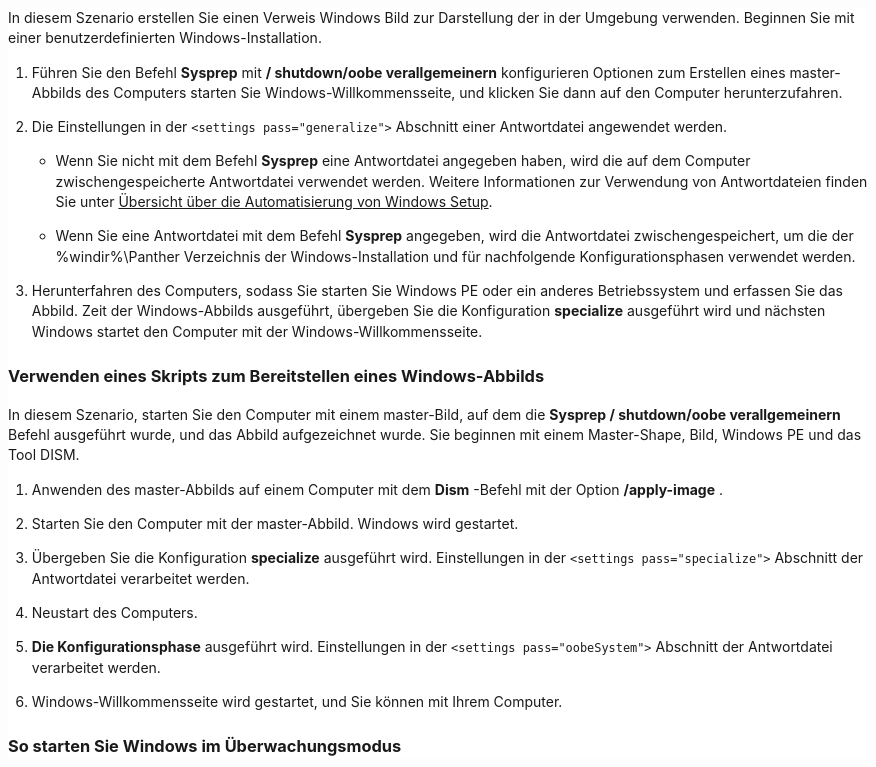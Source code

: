 In diesem Szenario erstellen Sie einen Verweis Windows Bild zur Darstellung der in der Umgebung verwenden. Beginnen Sie mit einer benutzerdefinierten Windows-Installation.

1.  Führen Sie den Befehl **Sysprep** mit **/ shutdown/oobe verallgemeinern** konfigurieren Optionen zum Erstellen eines master-Abbilds des Computers starten Sie Windows-Willkommensseite, und klicken Sie dann auf den Computer herunterzufahren.

2.  Die Einstellungen in der `<settings pass="generalize">` Abschnitt einer Antwortdatei angewendet werden.

    -   Wenn Sie nicht mit dem Befehl **Sysprep** eine Antwortdatei angegeben haben, wird die auf dem Computer zwischengespeicherte Antwortdatei verwendet werden. Weitere Informationen zur Verwendung von Antwortdateien finden Sie unter [Übersicht über die Automatisierung von Windows Setup](windows-setup-automation-overview.md).

    -   Wenn Sie eine Antwortdatei mit dem Befehl **Sysprep** angegeben, wird die Antwortdatei zwischengespeichert, um die der %windir%\\Panther Verzeichnis der Windows-Installation und für nachfolgende Konfigurationsphasen verwendet werden.

3.  Herunterfahren des Computers, sodass Sie starten Sie Windows PE oder ein anderes Betriebssystem und erfassen Sie das Abbild. Zeit der Windows-Abbilds ausgeführt, übergeben Sie die Konfiguration **specialize** ausgeführt wird und nächsten Windows startet den Computer mit der Windows-Willkommensseite.

### <a name="span-idusingascripttodeployawindowsimagespanspan-idusingascripttodeployawindowsimagespanspan-idusingascripttodeployawindowsimagespanusing-a-script-to-deploy-a-windows-image"></a><span id="Using_a_Script_to_Deploy_a_Windows_Image"></span><span id="using_a_script_to_deploy_a_windows_image"></span><span id="USING_A_SCRIPT_TO_DEPLOY_A_WINDOWS_IMAGE"></span>Verwenden eines Skripts zum Bereitstellen eines Windows-Abbilds

In diesem Szenario, starten Sie den Computer mit einem master-Bild, auf dem die **Sysprep / shutdown/oobe verallgemeinern** Befehl ausgeführt wurde, und das Abbild aufgezeichnet wurde. Sie beginnen mit einem Master-Shape, Bild, Windows PE und das Tool DISM.

1.  Anwenden des master-Abbilds auf einem Computer mit dem **Dism** -Befehl mit der Option **/apply-image** .

2.  Starten Sie den Computer mit der master-Abbild. Windows wird gestartet.

3.  Übergeben Sie die Konfiguration **specialize** ausgeführt wird. Einstellungen in der `<settings pass="specialize">` Abschnitt der Antwortdatei verarbeitet werden.

4.  Neustart des Computers.

5.  **Die Konfigurationsphase** ausgeführt wird. Einstellungen in der `<settings pass="oobeSystem">` Abschnitt der Antwortdatei verarbeitet werden.

6.  Windows-Willkommensseite wird gestartet, und Sie können mit Ihrem Computer.

### <a name="span-idtobootwindowstoauditmodespanspan-idtobootwindowstoauditmodespanspan-idtobootwindowstoauditmodespanto-boot-windows-to-audit-mode"></a><span id="To_boot_Windows_to_audit_mode"></span><span id="to_boot_windows_to_audit_mode"></span><span id="TO_BOOT_WINDOWS_TO_AUDIT_MODE"></span>So starten Sie Windows im Überwachungsmodus
